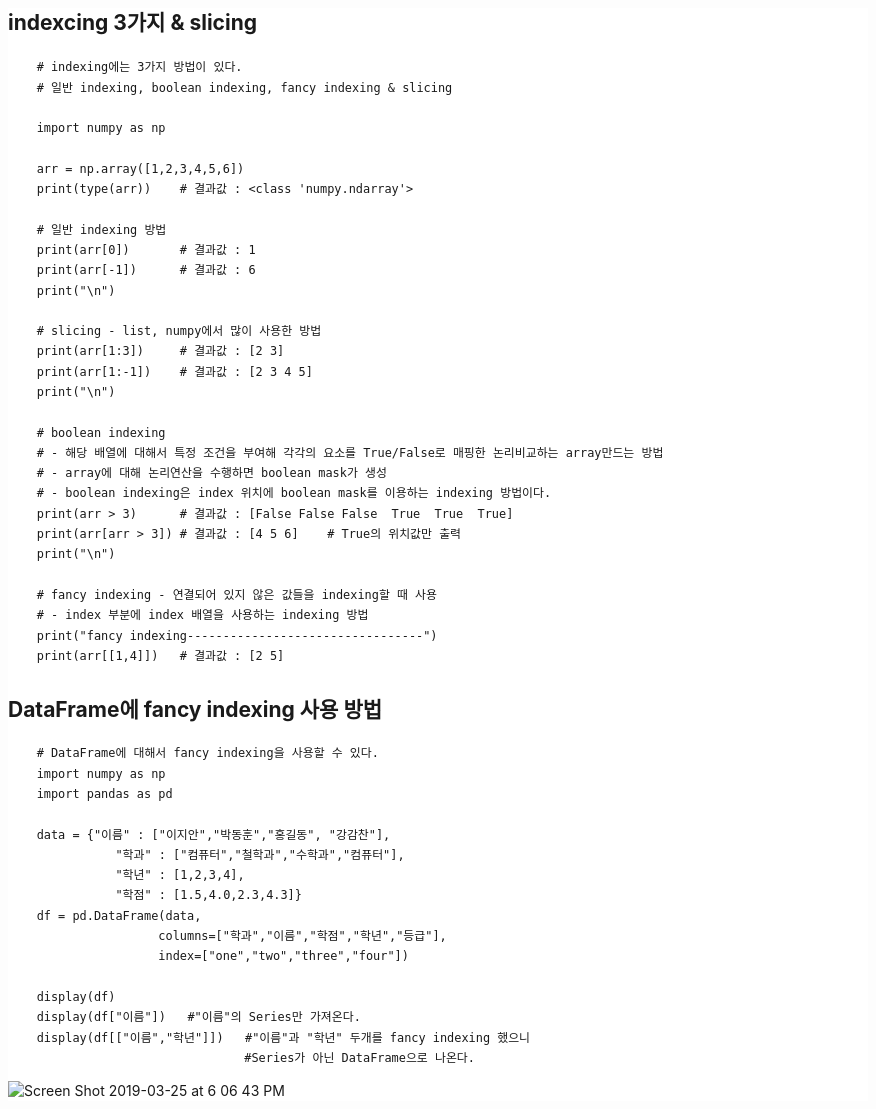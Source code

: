 ## indexcing 3가지 & slicing
```
    # indexing에는 3가지 방법이 있다.
    # 일반 indexing, boolean indexing, fancy indexing & slicing
    
    import numpy as np
    
    arr = np.array([1,2,3,4,5,6])
    print(type(arr))    # 결과값 : <class 'numpy.ndarray'>
    
    # 일반 indexing 방법
    print(arr[0])       # 결과값 : 1
    print(arr[-1])      # 결과값 : 6
    print("\n")
    
    # slicing - list, numpy에서 많이 사용한 방법
    print(arr[1:3])     # 결과값 : [2 3]
    print(arr[1:-1])    # 결과값 : [2 3 4 5]
    print("\n")
    
    # boolean indexing 
    # - 해당 배열에 대해서 특정 조건을 부여해 각각의 요소를 True/False로 매핑한 논리비교하는 array만드는 방법
    # - array에 대해 논리연산을 수행하면 boolean mask가 생성
    # - boolean indexing은 index 위치에 boolean mask를 이용하는 indexing 방법이다.
    print(arr > 3)      # 결과값 : [False False False  True  True  True]
    print(arr[arr > 3]) # 결과값 : [4 5 6]    # True의 위치값만 출력
    print("\n")
    
    # fancy indexing - 연결되어 있지 않은 값들을 indexing할 때 사용
    # - index 부분에 index 배열을 사용하는 indexing 방법
    print("fancy indexing---------------------------------")
    print(arr[[1,4]])   # 결과값 : [2 5]
```

## DataFrame에 fancy indexing 사용 방법
```
    # DataFrame에 대해서 fancy indexing을 사용할 수 있다.
    import numpy as np
    import pandas as pd
    
    data = {"이름" : ["이지안","박동훈","홍길동", "강감찬"],
               "학과" : ["컴퓨터","철학과","수학과","컴퓨터"],
               "학년" : [1,2,3,4],
               "학점" : [1.5,4.0,2.3,4.3]}
    df = pd.DataFrame(data,
                     columns=["학과","이름","학점","학년","등급"],
                     index=["one","two","three","four"])
    
    display(df)
    display(df["이름"])   #"이름"의 Series만 가져온다.
    display(df[["이름","학년"]])   #"이름"과 "학년" 두개를 fancy indexing 했으니
                                 #Series가 아닌 DataFrame으로 나온다.
```
<img width="333" alt="Screen Shot 2019-03-25 at 6 06 43 PM" src="https://user-images.githubusercontent.com/46523571/54907404-c3932f80-4f28-11e9-8c19-8c4b0010291a.png">
